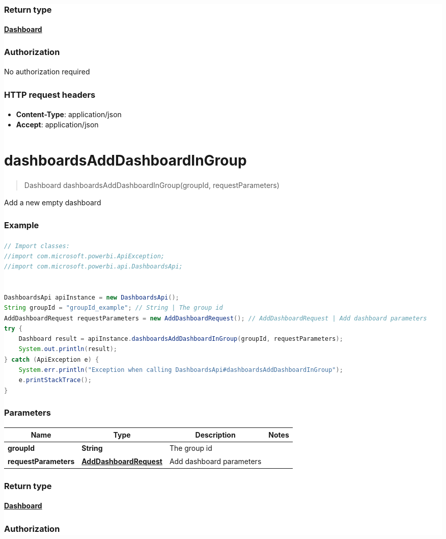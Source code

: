 ### Return type

[**Dashboard**](Dashboard.md)

### Authorization

No authorization required

### HTTP request headers

 - **Content-Type**: application/json
 - **Accept**: application/json

<a name="dashboardsAddDashboardInGroup"></a>
# **dashboardsAddDashboardInGroup**
> Dashboard dashboardsAddDashboardInGroup(groupId, requestParameters)

Add a new empty dashboard

### Example
```java
// Import classes:
//import com.microsoft.powerbi.ApiException;
//import com.microsoft.powerbi.api.DashboardsApi;


DashboardsApi apiInstance = new DashboardsApi();
String groupId = "groupId_example"; // String | The group id
AddDashboardRequest requestParameters = new AddDashboardRequest(); // AddDashboardRequest | Add dashboard parameters
try {
    Dashboard result = apiInstance.dashboardsAddDashboardInGroup(groupId, requestParameters);
    System.out.println(result);
} catch (ApiException e) {
    System.err.println("Exception when calling DashboardsApi#dashboardsAddDashboardInGroup");
    e.printStackTrace();
}
```

### Parameters

Name | Type | Description  | Notes
------------- | ------------- | ------------- | -------------
 **groupId** | **String**| The group id |
 **requestParameters** | [**AddDashboardRequest**](AddDashboardRequest.md)| Add dashboard parameters |

### Return type

[**Dashboard**](Dashboard.md)

### Authorization
